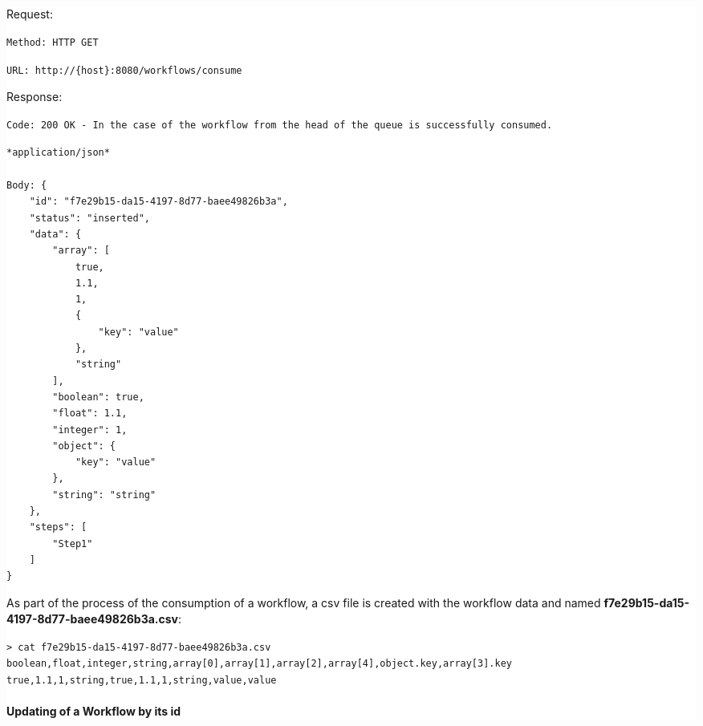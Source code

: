 Request:

```
Method: HTTP GET
```

```
URL: http://{host}:8080/workflows/consume
```

Response:

```
Code: 200 OK - In the case of the workflow from the head of the queue is successfully consumed.
```

```
*application/json*

Body: {
    "id": "f7e29b15-da15-4197-8d77-baee49826b3a",
    "status": "inserted",
    "data": {
        "array": [
            true,
            1.1,
            1,
            {
                "key": "value"
            },
            "string"
        ],
        "boolean": true,
        "float": 1.1,
        "integer": 1,
        "object": {
            "key": "value"
        },
        "string": "string"
    },
    "steps": [
        "Step1"
    ]
}
```

As part of the process of the consumption of a workflow, a csv file is created with the workflow data and named **f7e29b15-da15-4197-8d77-baee49826b3a.csv**:

```
> cat f7e29b15-da15-4197-8d77-baee49826b3a.csv 
boolean,float,integer,string,array[0],array[1],array[2],array[4],object.key,array[3].key
true,1.1,1,string,true,1.1,1,string,value,value
```

#### Updating of a Workflow by its id
